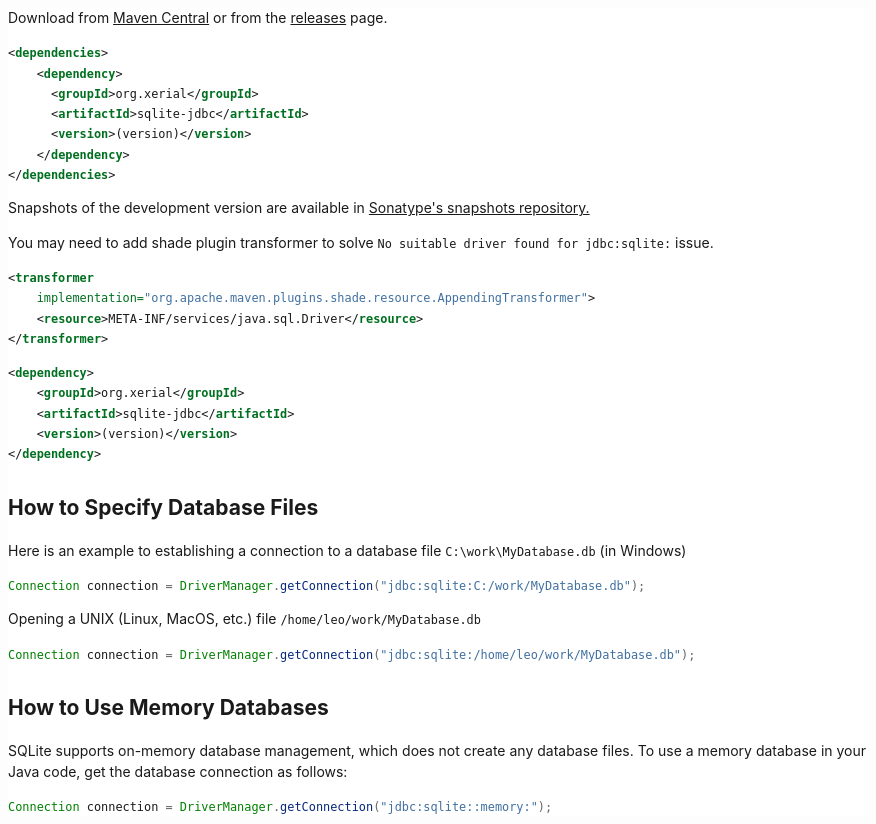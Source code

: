 Download from [Maven Central](https://search.maven.org/artifact/org.xerial/sqlite-jdbc) or from the [releases](https://www.sqlite.org/changes.html) page.

```xml
<dependencies>
    <dependency>
      <groupId>org.xerial</groupId>
      <artifactId>sqlite-jdbc</artifactId>
      <version>(version)</version>
    </dependency>
</dependencies>
```

Snapshots of the development version are available in [Sonatype's snapshots repository.](https://oss.sonatype.org/content/repositories/snapshots/org/xerial/sqlite-jdbc/)

You may need to add shade plugin transformer to solve `No suitable driver found for jdbc:sqlite:` issue.

```xml
<transformer
	implementation="org.apache.maven.plugins.shade.resource.AppendingTransformer">
	<resource>META-INF/services/java.sql.Driver</resource>
</transformer>
```

```xml
<dependency>
    <groupId>org.xerial</groupId>
    <artifactId>sqlite-jdbc</artifactId>
    <version>(version)</version>
</dependency>
```

## How to Specify Database Files <a name="How-to-Specify-Database-Files"></a>

Here is an example to establishing a connection to a database file `C:\work\MyDatabase.db` (in Windows)

```java
Connection connection = DriverManager.getConnection("jdbc:sqlite:C:/work/MyDatabase.db");
```

Opening a UNIX (Linux, MacOS, etc.) file `/home/leo/work/MyDatabase.db`

```java
Connection connection = DriverManager.getConnection("jdbc:sqlite:/home/leo/work/MyDatabase.db");
```

## How to Use Memory Databases <a name="How-to-Use-Memory-Databases"></a>

SQLite supports on-memory database management, which does not create any database files. To use a memory database in your Java code, get the database connection as follows:

```java
Connection connection = DriverManager.getConnection("jdbc:sqlite::memory:");
```
